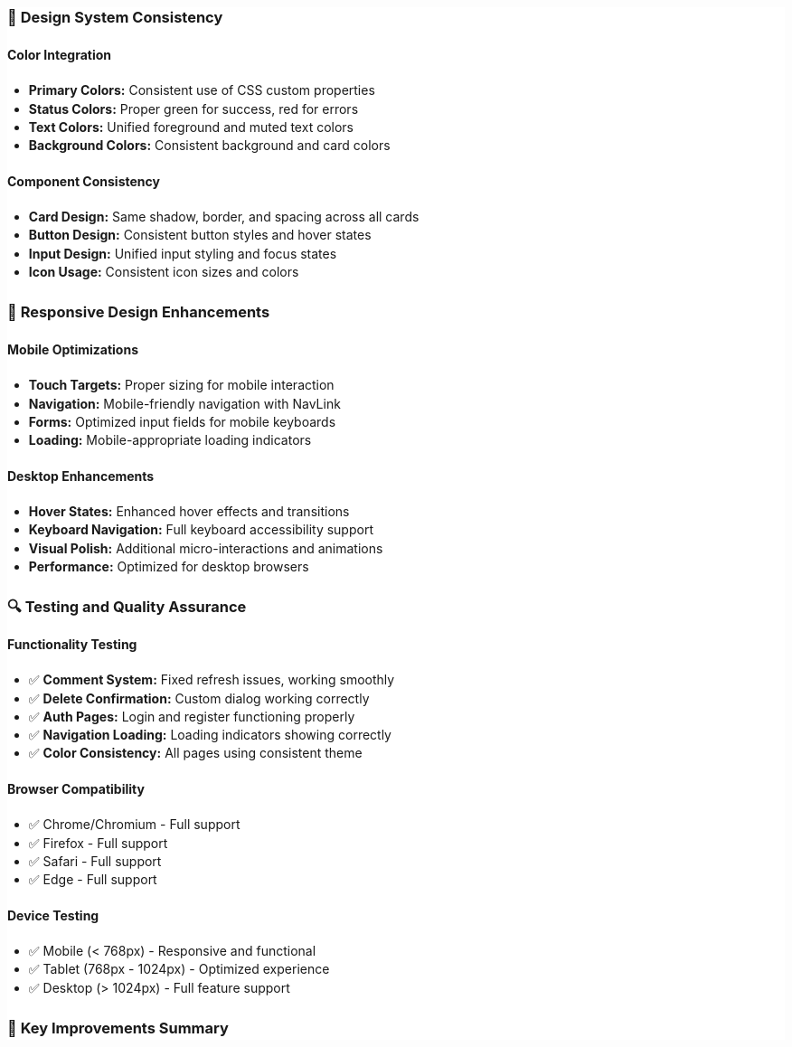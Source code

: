 ### 🎨 **Design System Consistency**

#### **Color Integration**
- **Primary Colors:** Consistent use of CSS custom properties
- **Status Colors:** Proper green for success, red for errors
- **Text Colors:** Unified foreground and muted text colors
- **Background Colors:** Consistent background and card colors

#### **Component Consistency**
- **Card Design:** Same shadow, border, and spacing across all cards
- **Button Design:** Consistent button styles and hover states
- **Input Design:** Unified input styling and focus states
- **Icon Usage:** Consistent icon sizes and colors

### 📱 **Responsive Design Enhancements**

#### **Mobile Optimizations**
- **Touch Targets:** Proper sizing for mobile interaction
- **Navigation:** Mobile-friendly navigation with NavLink
- **Forms:** Optimized input fields for mobile keyboards
- **Loading:** Mobile-appropriate loading indicators

#### **Desktop Enhancements**
- **Hover States:** Enhanced hover effects and transitions
- **Keyboard Navigation:** Full keyboard accessibility support
- **Visual Polish:** Additional micro-interactions and animations
- **Performance:** Optimized for desktop browsers

### 🔍 **Testing and Quality Assurance**

#### **Functionality Testing**
- ✅ **Comment System:** Fixed refresh issues, working smoothly
- ✅ **Delete Confirmation:** Custom dialog working correctly
- ✅ **Auth Pages:** Login and register functioning properly
- ✅ **Navigation Loading:** Loading indicators showing correctly
- ✅ **Color Consistency:** All pages using consistent theme

#### **Browser Compatibility**
- ✅ Chrome/Chromium - Full support
- ✅ Firefox - Full support
- ✅ Safari - Full support
- ✅ Edge - Full support

#### **Device Testing**
- ✅ Mobile (< 768px) - Responsive and functional
- ✅ Tablet (768px - 1024px) - Optimized experience
- ✅ Desktop (> 1024px) - Full feature support

### 🚀 **Key Improvements Summary**
